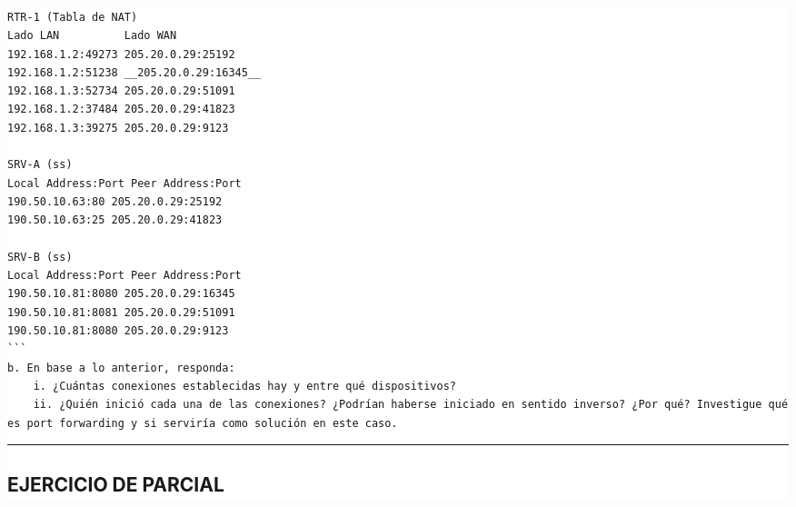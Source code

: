     RTR-1 (Tabla de NAT)
    Lado LAN          Lado WAN
    192.168.1.2:49273 205.20.0.29:25192
    192.168.1.2:51238 __205.20.0.29:16345__
    192.168.1.3:52734 205.20.0.29:51091
    192.168.1.2:37484 205.20.0.29:41823
    192.168.1.3:39275 205.20.0.29:9123

    SRV-A (ss)
    Local Address:Port Peer Address:Port
    190.50.10.63:80 205.20.0.29:25192
    190.50.10.63:25 205.20.0.29:41823

    SRV-B (ss)
    Local Address:Port Peer Address:Port
    190.50.10.81:8080 205.20.0.29:16345
    190.50.10.81:8081 205.20.0.29:51091
    190.50.10.81:8080 205.20.0.29:9123
    ```
    b. En base a lo anterior, responda:
        i. ¿Cuántas conexiones establecidas hay y entre qué dispositivos?
        ii. ¿Quién inició cada una de las conexiones? ¿Podrían haberse iniciado en sentido inverso? ¿Por qué? Investigue qué es port forwarding y si serviría como solución en este caso.

---
## EJERCICIO DE PARCIAL